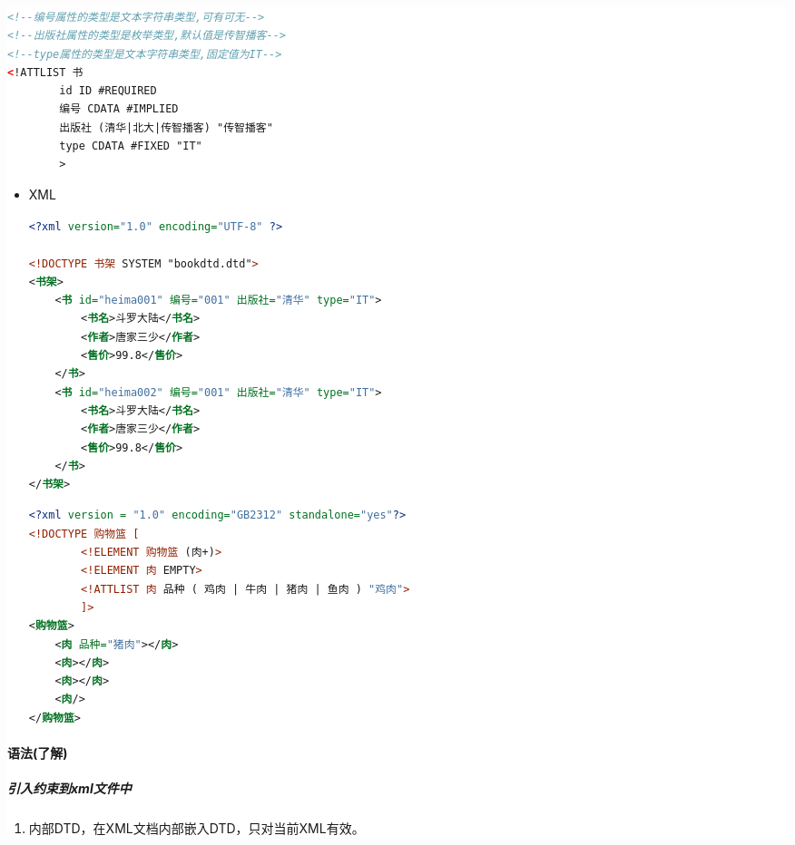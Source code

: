   ```xml
  <!--编号属性的类型是文本字符串类型,可有可无-->
  <!--出版社属性的类型是枚举类型,默认值是传智播客-->
  <!--type属性的类型是文本字符串类型,固定值为IT-->
  <!ATTLIST 书
          id ID #REQUIRED
          编号 CDATA #IMPLIED
          出版社 (清华|北大|传智播客) "传智播客"
          type CDATA #FIXED "IT"
          >
  ```

  

- XML

  ```xml
  <?xml version="1.0" encoding="UTF-8" ?>
  
  <!DOCTYPE 书架 SYSTEM "bookdtd.dtd">
  <书架>
      <书 id="heima001" 编号="001" 出版社="清华" type="IT">
          <书名>斗罗大陆</书名>
          <作者>唐家三少</作者>
          <售价>99.8</售价>
      </书>
      <书 id="heima002" 编号="001" 出版社="清华" type="IT">
          <书名>斗罗大陆</书名>
          <作者>唐家三少</作者>
          <售价>99.8</售价>
      </书>
  </书架>
  ```
  
  ```xml
  <?xml version = "1.0" encoding="GB2312" standalone="yes"?>
  <!DOCTYPE 购物篮 [
          <!ELEMENT 购物篮 (肉+)>
          <!ELEMENT 肉 EMPTY>
          <!ATTLIST 肉 品种 ( 鸡肉 | 牛肉 | 猪肉 | 鱼肉 ) "鸡肉">
          ]>
  <购物篮>
      <肉 品种="猪肉"></肉>
      <肉></肉>
      <肉></肉>
      <肉/>
  </购物篮>
  ```
  
  

#### 语法(了解)

##### 引入约束到xml文件中

1. 内部DTD，在XML文档内部嵌入DTD，只对当前XML有效。
